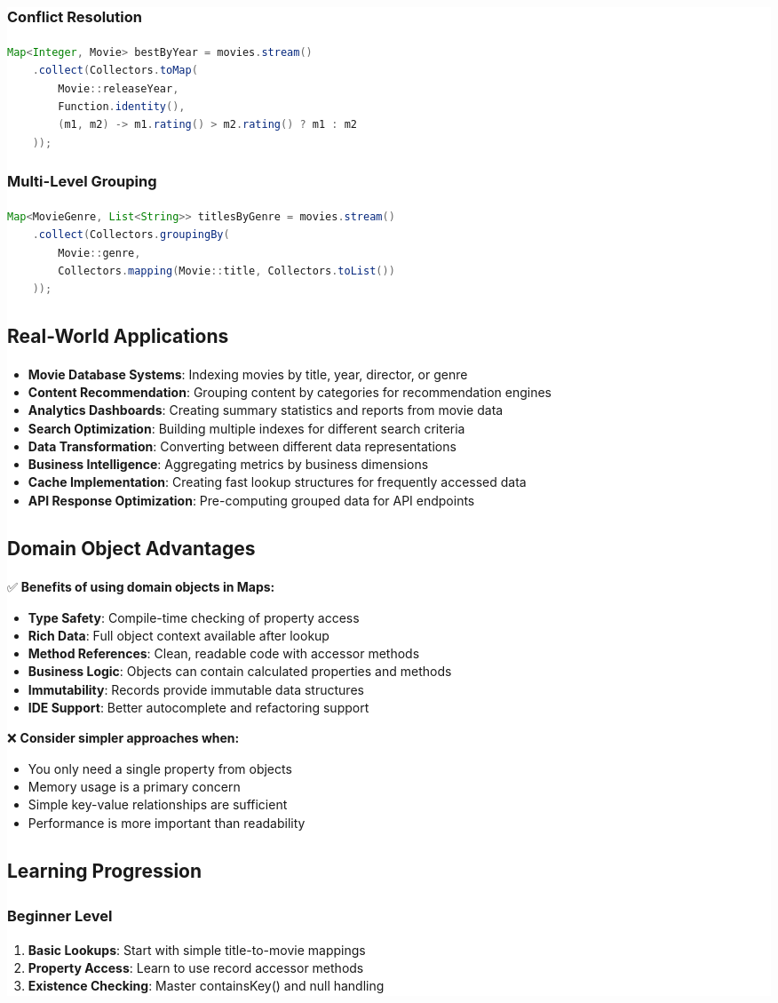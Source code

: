 ### Conflict Resolution
```java
Map<Integer, Movie> bestByYear = movies.stream()
    .collect(Collectors.toMap(
        Movie::releaseYear,
        Function.identity(),
        (m1, m2) -> m1.rating() > m2.rating() ? m1 : m2
    ));
```

### Multi-Level Grouping
```java
Map<MovieGenre, List<String>> titlesByGenre = movies.stream()
    .collect(Collectors.groupingBy(
        Movie::genre,
        Collectors.mapping(Movie::title, Collectors.toList())
    ));
```

## Real-World Applications

- **Movie Database Systems**: Indexing movies by title, year, director, or genre
- **Content Recommendation**: Grouping content by categories for recommendation engines
- **Analytics Dashboards**: Creating summary statistics and reports from movie data
- **Search Optimization**: Building multiple indexes for different search criteria
- **Data Transformation**: Converting between different data representations
- **Business Intelligence**: Aggregating metrics by business dimensions
- **Cache Implementation**: Creating fast lookup structures for frequently accessed data
- **API Response Optimization**: Pre-computing grouped data for API endpoints

## Domain Object Advantages

✅ **Benefits of using domain objects in Maps:**
- **Type Safety**: Compile-time checking of property access
- **Rich Data**: Full object context available after lookup
- **Method References**: Clean, readable code with accessor methods
- **Business Logic**: Objects can contain calculated properties and methods
- **Immutability**: Records provide immutable data structures
- **IDE Support**: Better autocomplete and refactoring support

❌ **Consider simpler approaches when:**
- You only need a single property from objects
- Memory usage is a primary concern
- Simple key-value relationships are sufficient
- Performance is more important than readability

## Learning Progression

### Beginner Level
1. **Basic Lookups**: Start with simple title-to-movie mappings
2. **Property Access**: Learn to use record accessor methods
3. **Existence Checking**: Master containsKey() and null handling

